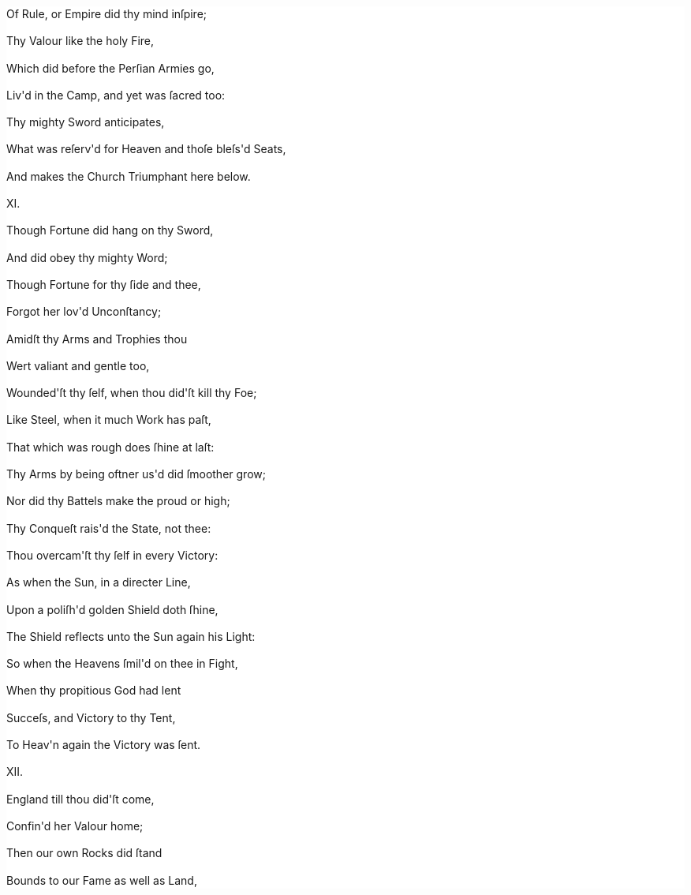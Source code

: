 Of Rule, or Empire did thy mind inſpire;

Thy Valour like the holy Fire,

Which did before the Perſian Armies go,

Liv'd in the Camp, and yet was ſacred too:

Thy mighty Sword anticipates,

What was reſerv'd for Heaven and thoſe bleſs'd Seats,

And makes the Church Triumphant here below.

XI.

Though Fortune did hang on thy Sword,

And did obey thy mighty Word;

Though Fortune for thy ſide and thee,

Forgot her lov'd Unconſtancy;

Amidſt thy Arms and Trophies thou

Wert valiant and gentle too,

Wounded'ſt thy ſelf, when thou did'ſt kill thy Foe;

Like Steel, when it much Work has paſt,

That which was rough does ſhine at laſt:

Thy Arms by being oftner us'd did ſmoother grow;

Nor did thy Battels make the proud or high;

Thy Conqueſt rais'd the State, not thee:

Thou overcam'ſt thy ſelf in every Victory:

As when the Sun, in a directer Line,

Upon a poliſh'd golden Shield doth ſhine,

The Shield reflects unto the Sun again his Light:

So when the Heavens ſmil'd on thee in Fight,

When thy propitious God had lent

Succeſs, and Victory to thy Tent,

To Heav'n again the Victory was ſent.

XII.

England till thou did'ſt come,

Confin'd her Valour home;

Then our own Rocks did ſtand

Bounds to our Fame as well as Land,

